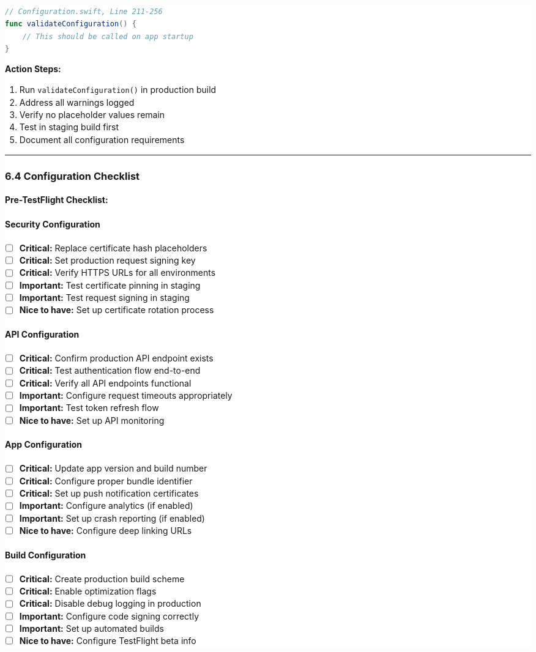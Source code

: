 ```swift
// Configuration.swift, Line 211-256
func validateConfiguration() {
    // This should be called on app startup
}
```

**Action Steps:**

1. Run `validateConfiguration()` in production build
2. Address all warnings logged
3. Verify no placeholder values remain
4. Test in staging build first
5. Document all configuration requirements

---

### 6.4 Configuration Checklist

**Pre-TestFlight Checklist:**

#### Security Configuration

- [ ] **Critical:** Replace certificate hash placeholders
- [ ] **Critical:** Set production request signing key
- [ ] **Critical:** Verify HTTPS URLs for all environments
- [ ] **Important:** Test certificate pinning in staging
- [ ] **Important:** Test request signing in staging
- [ ] **Nice to have:** Set up certificate rotation process

#### API Configuration

- [ ] **Critical:** Confirm production API endpoint exists
- [ ] **Critical:** Test authentication flow end-to-end
- [ ] **Critical:** Verify all API endpoints functional
- [ ] **Important:** Configure request timeouts appropriately
- [ ] **Important:** Test token refresh flow
- [ ] **Nice to have:** Set up API monitoring

#### App Configuration

- [ ] **Critical:** Update app version and build number
- [ ] **Critical:** Configure proper bundle identifier
- [ ] **Critical:** Set up push notification certificates
- [ ] **Important:** Configure analytics (if enabled)
- [ ] **Important:** Set up crash reporting (if enabled)
- [ ] **Nice to have:** Configure deep linking URLs

#### Build Configuration

- [ ] **Critical:** Create production build scheme
- [ ] **Critical:** Enable optimization flags
- [ ] **Critical:** Disable debug logging in production
- [ ] **Important:** Configure code signing correctly
- [ ] **Important:** Set up automated builds
- [ ] **Nice to have:** Configure TestFlight beta info

